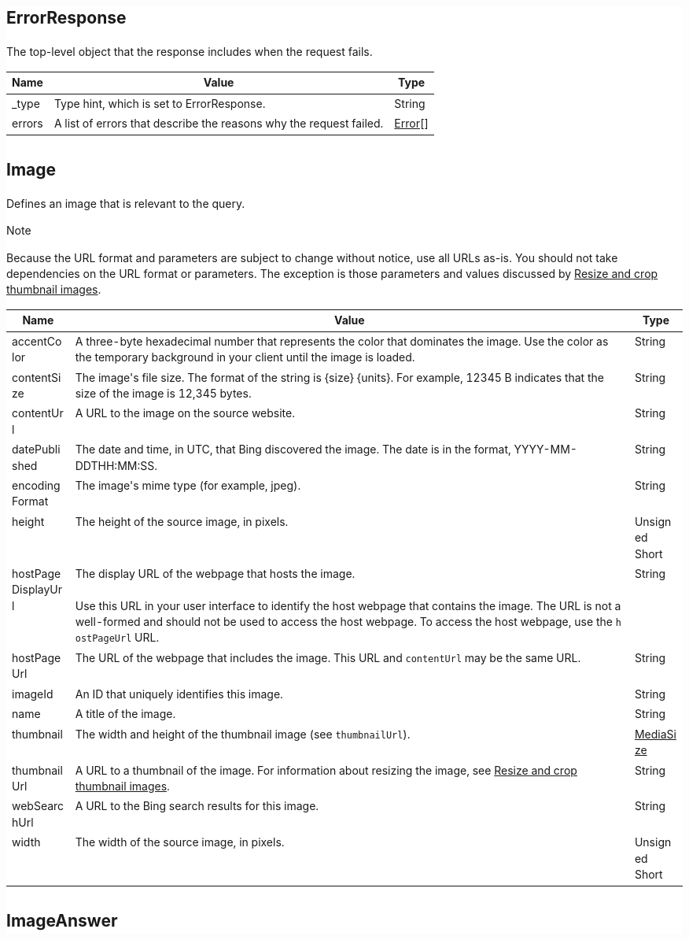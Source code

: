 ## ErrorResponse  

The top-level object that the response includes when the request fails.  
  
|Name|Value|Type
|-|-|-
|_type|Type hint, which is set to ErrorResponse.|String
|<a name="errors"></a>errors|A list of errors that describe the reasons why the request failed.|[Error](#error)[]  

  
## Image  

Defines an image that is relevant to the query.  
  
> [!NOTE]
> Because the URL format and parameters are subject to change without notice, use all URLs as-is. You should not take dependencies on the URL format or parameters. The exception is those parameters and values discussed by [Resize and crop thumbnail images](../../bing-web-search/resize-and-crop-thumbnails.md).  
  
|Name|Value|Type
|-|-|-
|<a name="image-accentcolor"></a>accentColor|A three-byte hexadecimal number that represents the color that dominates the image. Use the color as the temporary background in your client until the image is loaded.|String  
|<a name="image-contentsize"></a>contentSize|The image's file size. The format of the string is {size} {units}. For example, 12345 B indicates that the size of the image is 12,345 bytes.|String
|<a name="image-contenturl"></a>contentUrl|A URL to the image on the source website.|String
|<a name="image-datepublished"></a>datePublished|The date and time, in UTC, that Bing discovered the image. The date is in the format, YYYY-MM-DDTHH:MM:SS.|String  
|<a name="image-encodingformat"></a>encodingFormat|The image's mime type (for example, jpeg).|String 
|<a name="image-height"></a>height|The height of the source image, in pixels.|Unsigned Short
|<a name="image-hostpagedisplayurl"></a>hostPageDisplayUrl|The display URL of the webpage that hosts the image.<br/><br/>Use this URL in your user interface to identify the host webpage that contains the image. The URL is not a well-formed and should not be used to access the host webpage. To access the host webpage, use the `hostPageUrl` URL.|String 
|<a name="image-hostpageurl"></a>hostPageUrl|The URL of the webpage that includes the image. This URL and `contentUrl` may be the same URL.|String 
|<a name="image-imageid"></a>imageId|An ID that uniquely identifies this image.|String
|<a name="image-name"></a>name|A title of the image.|String
|<a name="image-thumbnail"></a>thumbnail|The width and height of the thumbnail image (see `thumbnailUrl`).|[MediaSize](#mediasize) 
|<a name="image-thumbnailurl"></a>thumbnailUrl|A URL to a thumbnail of the image. For information about resizing the image, see [Resize and crop thumbnail images](../../bing-web-search/resize-and-crop-thumbnails.md).|String
|webSearchUrl|A URL to the Bing search results for this image.|String  
|<a name="image-width"></a>width|The width of the source image, in pixels.|Unsigned Short 


## ImageAnswer  

